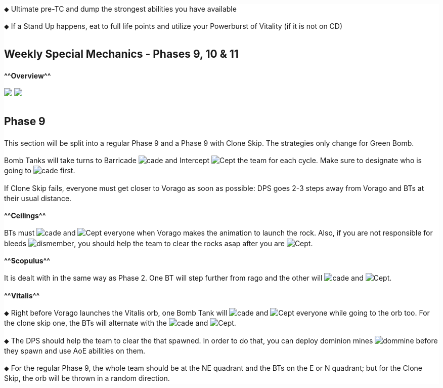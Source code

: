 
⬥ Ultimate pre-TC and dump the strongest abilities you have available



⬥ If a Stand Up happens, eat to full life points and utilize your Powerburst of Vitality (if it is not on CD)


## Weekly Special Mechanics - Phases 9, 10 & 11


**^^Overview^^**





<img class="media" src="https://i.imgur.com/S2PZvtj.png">






<img class="media" src="https://i.imgur.com/ASTyHHs.png">



## Phase 9


This section will be split into a regular Phase 9 and a Phase 9 with Clone Skip. The strategies only change for Green Bomb.

Bomb Tanks will take turns to Barricade <img title="cade" class="d-emoji" alt="cade" src="https://cdn.discordapp.com/emojis/535541306353778689.png?v=1"> and Intercept <img title="Cept" class="d-emoji" alt="Cept" src="https://cdn.discordapp.com/emojis/543478434509357098.png?v=1"> the team for each cycle. Make sure to designate who is going to <img title="cade" class="d-emoji" alt="cade" src="https://cdn.discordapp.com/emojis/535541306353778689.png?v=1"> first.



If Clone Skip fails, everyone must get closer to Vorago as soon as possible: DPS goes 2-3 steps away from Vorago and BTs at their usual distance.


**^^Ceilings^^**

BTs must <img title="cade" class="d-emoji" alt="cade" src="https://cdn.discordapp.com/emojis/535541306353778689.png?v=1"> and <img title="Cept" class="d-emoji" alt="Cept" src="https://cdn.discordapp.com/emojis/543478434509357098.png?v=1"> everyone when Vorago makes the animation to launch the rock. Also, if you are not responsible for bleeds <img title="dismember" class="d-emoji" alt="dismember" src="https://cdn.discordapp.com/emojis/535532879376023572.png?v=1">, you should help the team to clear the rocks asap after you are <img title="Cept" class="d-emoji" alt="Cept" src="https://cdn.discordapp.com/emojis/543478434509357098.png?v=1">.


**^^Scopulus^^**

It is dealt with in the same way as Phase 2. One BT will step further from rago and the other will <img title="cade" class="d-emoji" alt="cade" src="https://cdn.discordapp.com/emojis/535541306353778689.png?v=1"> and <img title="Cept" class="d-emoji" alt="Cept" src="https://cdn.discordapp.com/emojis/543478434509357098.png?v=1">.


**^^Vitalis^^**

⬥ Right before Vorago launches the Vitalis orb, one Bomb Tank will <img title="cade" class="d-emoji" alt="cade" src="https://cdn.discordapp.com/emojis/535541306353778689.png?v=1"> and <img title="Cept" class="d-emoji" alt="Cept" src="https://cdn.discordapp.com/emojis/543478434509357098.png?v=1"> everyone while going to the orb too. For the clone skip one, the BTs will alternate with the <img title="cade" class="d-emoji" alt="cade" src="https://cdn.discordapp.com/emojis/535541306353778689.png?v=1"> and <img title="Cept" class="d-emoji" alt="Cept" src="https://cdn.discordapp.com/emojis/543478434509357098.png?v=1">.



⬥ The DPS should help the team to clear the that spawned. In order to do that, you can deploy dominion mines <img title="dommine" class="d-emoji" alt="dommine" src="https://cdn.discordapp.com/emojis/662249620579155968.png?v=1"> before they spawn and use AoE abilities on them.



⬥ For the regular Phase 9, the whole team should be at the NE quadrant and the BTs on the E or N quadrant; but for the Clone Skip, the orb will be thrown in a random direction.
